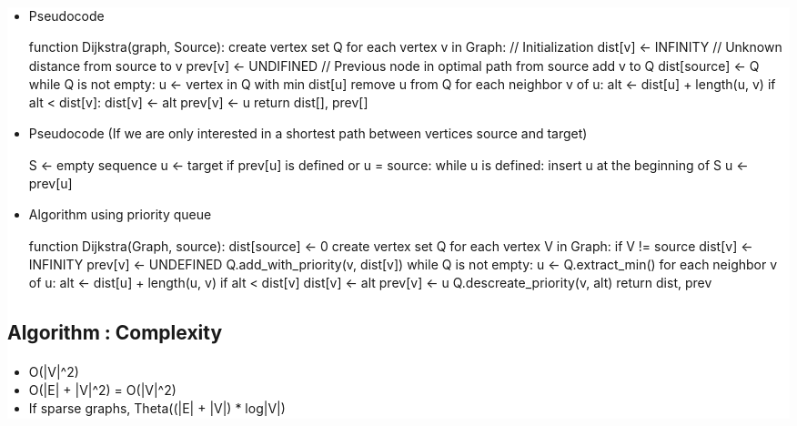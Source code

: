 - Pseudocode

    function Dijkstra(graph, Source):
    	create vertex set Q
    	for each vertex v in Graph:  // Initialization
    		dist[v] <- INFINITY  // Unknown distance from source to v
    		prev[v] <- UNDIFINED // Previous node in optimal path from source
    		add v to Q
      dist[source] <- Q
      while Q is not empty:
        u <- vertex in Q with min dist[u]
        remove u from Q
        for each neighbor v of u:
          alt <- dist[u] + length(u, v)
          if alt < dist[v]:
            dist[v] <- alt
            prev[v] <- u
      return dist[], prev[]

- Pseudocode (If we are only interested in a shortest path between vertices source and target)

    S <- empty sequence
    u <- target
    if prev[u] is defined or u = source:
      while u is defined:
        insert u at the beginning of S
        u <- prev[u]

- Algorithm using priority queue

    function Dijkstra(Graph, source):
      dist[source] <- 0
      create vertex set Q
      for each vertex V in Graph:
        if V != source
          dist[v] <- INFINITY
        prev[v] <- UNDEFINED
        Q.add_with_priority(v, dist[v])
      while Q is not empty:
        u <- Q.extract_min()
        for each neighbor v of u:
          alt <- dist[u] + length(u, v)
          if alt < dist[v]
            dist[v] <- alt
            prev[v] <- u
            Q.descreate_priority(v, alt)
      return dist, prev

## Algorithm : Complexity

- O(|V|^2)
- O(|E| + |V|^2) = O(|V|^2)
- If sparse graphs, Theta((|E| + |V|) * log|V|)
